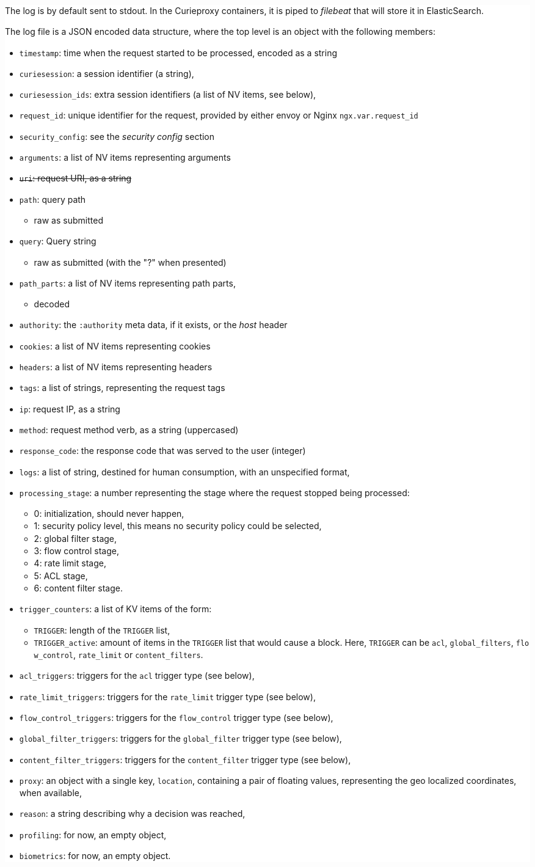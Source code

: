 The log is by default sent to stdout. In the Curieproxy containers, it is piped to *filebeat* that will store it
in ElasticSearch.

The log file is a JSON encoded data structure, where the top level is an object with the following members:

 * `timestamp`: time when the request started to be processed, encoded as a string
 * `curiesession`: a session identifier (a string),
 * `curiesession_ids`: extra session identifiers (a list of NV items, see below),
 * `request_id`: unique identifier for the request, provided by either envoy or Nginx `ngx.var.request_id`
 * `security_config`: see the *security config* section
 * `arguments`: a list of NV items representing arguments
 * ~~`uri`: request URI, as a string~~
 * `path`: query path
	 * raw as submitted
 * `query`: Query string
	 * raw as submitted (with the "?" when presented)
 * `path_parts`: a list of NV items representing path parts,
	 * decoded
 * `authority`: the `:authority` meta data, if it exists, or the *host* header
 * `cookies`: a list of NV items representing cookies
 * `headers`: a list of NV items representing headers
 * `tags`: a list of strings, representing the request tags
 * `ip`: request IP, as a string
 * `method`: request method verb, as a string (uppercased)
 * `response_code`: the response code that was served to the user (integer)
 * `logs`: a list of string, destined for human consumption, with an unspecified format,
 * `processing_stage`: a number representing the stage where the request stopped being processed:
    * 0: initialization, should never happen,
    * 1: security policy level, this means no security policy could be selected,
    * 2: global filter stage,
    * 3: flow control stage,
    * 4: rate limit stage,
    * 5: ACL stage,
    * 6: content filter stage.
 * `trigger_counters`: a list of KV items of the form:
    * `TRIGGER`: length of the `TRIGGER` list,
    * `TRIGGER_active`: amount of items in the `TRIGGER` list that would cause a block.
    Here, `TRIGGER` can be `acl`, `global_filters`, `flow_control`, `rate_limit` or `content_filters`.

 * `acl_triggers`: triggers for the `acl` trigger type (see below),
 * `rate_limit_triggers`: triggers for the `rate_limit` trigger type (see below),
 * `flow_control_triggers`: triggers for the `flow_control` trigger type (see below),
 * `global_filter_triggers`: triggers for the `global_filter` trigger type (see below),
 * `content_filter_triggers`: triggers for the `content_filter` trigger type (see below),
 * `proxy`: an object with a single key, `location`, containing a pair of floating values, representing the geo localized coordinates, when available,
 * `reason`: a string describing why a decision was reached,
 * `profiling`: for now, an empty object,
 * `biometrics`: for now, an empty object.
